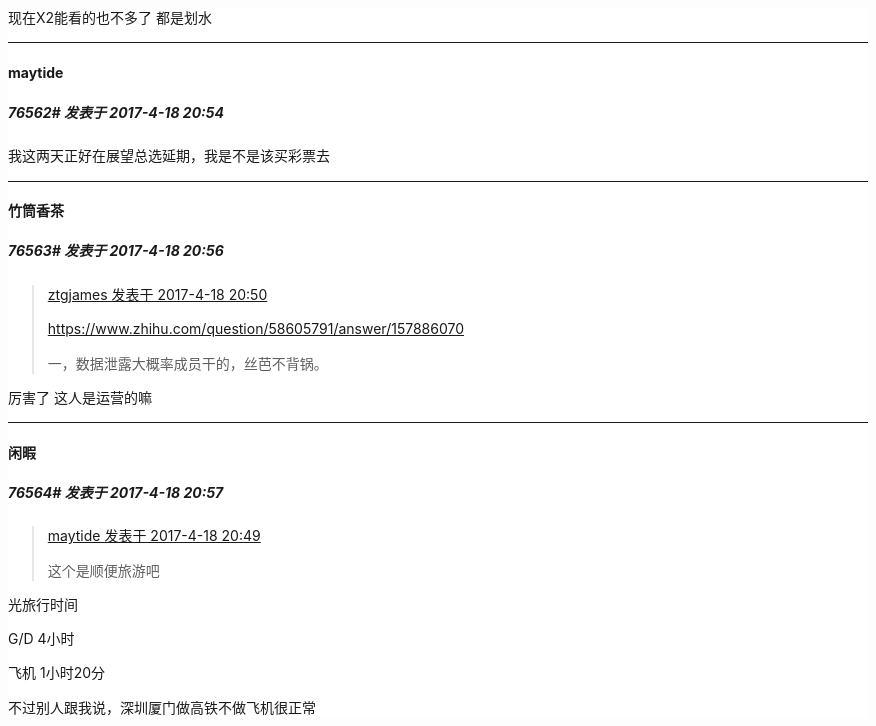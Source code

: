 现在X2能看的也不多了 都是划水







-----

####  maytide  
##### 76562#       发表于 2017-4-18 20:54




我这两天正好在展望总选延期，我是不是该买彩票去







-----

####  竹筒香茶  
##### 76563#       发表于 2017-4-18 20:56



<blockquote><a href="httphttps://bbs.saraba1st.com/2b/forum.php?mod=redirect&amp;goto=findpost&amp;pid=35705472&amp;ptid=1105387" target="_blank">ztgjames 发表于 2017-4-18 20:50</a>

https://www.zhihu.com/question/58605791/answer/157886070


一，数据泄露大概率成员干的，丝芭不背锅。</blockquote>
厉害了 这人是运营的嘛







-----

####  闲暇  
##### 76564#       发表于 2017-4-18 20:57



<blockquote><a href="httphttps://bbs.saraba1st.com/2b/forum.php?mod=redirect&amp;goto=findpost&amp;pid=35705470&amp;ptid=1105387" target="_blank">maytide 发表于 2017-4-18 20:49</a>

这个是顺便旅游吧</blockquote>
光旅行时间

G/D 4小时

飞机 1小时20分


不过别人跟我说，深圳厦门做高铁不做飞机很正常



